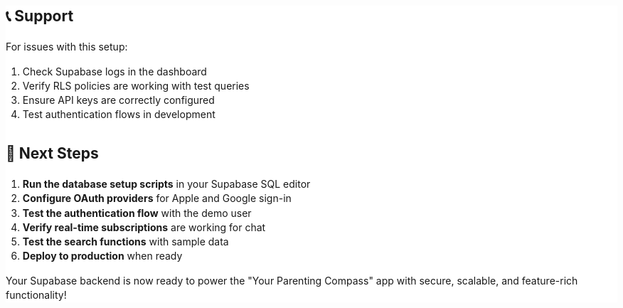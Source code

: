## 📞 Support

For issues with this setup:
1. Check Supabase logs in the dashboard
2. Verify RLS policies are working with test queries
3. Ensure API keys are correctly configured
4. Test authentication flows in development

## 🔄 Next Steps

1. **Run the database setup scripts** in your Supabase SQL editor
2. **Configure OAuth providers** for Apple and Google sign-in
3. **Test the authentication flow** with the demo user
4. **Verify real-time subscriptions** are working for chat
5. **Test the search functions** with sample data
6. **Deploy to production** when ready

Your Supabase backend is now ready to power the "Your Parenting Compass" app with secure, scalable, and feature-rich functionality!
